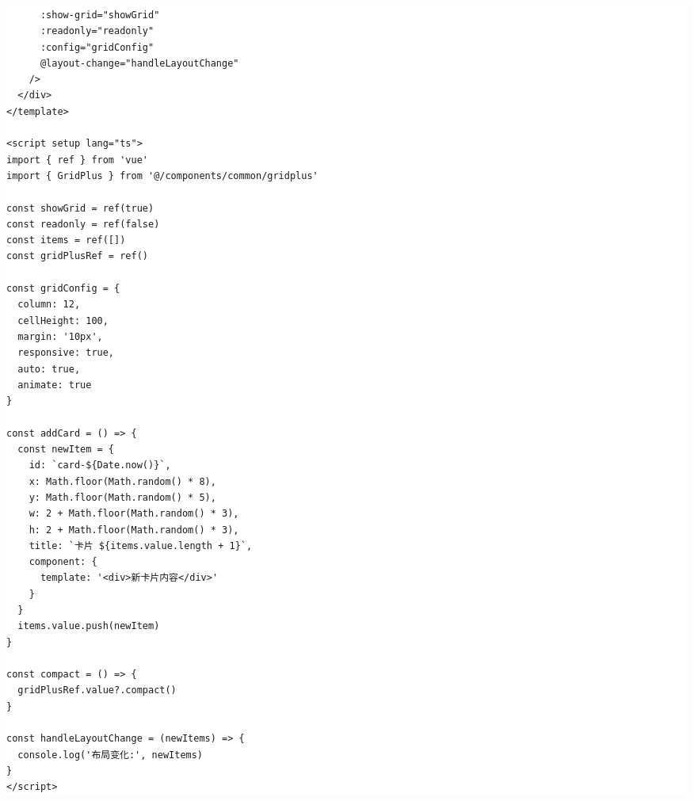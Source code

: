 ```vue
      :show-grid="showGrid"
      :readonly="readonly"
      :config="gridConfig"
      @layout-change="handleLayoutChange"
    />
  </div>
</template>

<script setup lang="ts">
import { ref } from 'vue'
import { GridPlus } from '@/components/common/gridplus'

const showGrid = ref(true)
const readonly = ref(false)
const items = ref([])
const gridPlusRef = ref()

const gridConfig = {
  column: 12,
  cellHeight: 100,
  margin: '10px',
  responsive: true,
  auto: true,
  animate: true
}

const addCard = () => {
  const newItem = {
    id: `card-${Date.now()}`,
    x: Math.floor(Math.random() * 8),
    y: Math.floor(Math.random() * 5),
    w: 2 + Math.floor(Math.random() * 3),
    h: 2 + Math.floor(Math.random() * 3),
    title: `卡片 ${items.value.length + 1}`,
    component: {
      template: '<div>新卡片内容</div>'
    }
  }
  items.value.push(newItem)
}

const compact = () => {
  gridPlusRef.value?.compact()
}

const handleLayoutChange = (newItems) => {
  console.log('布局变化:', newItems)
}
</script>
```
